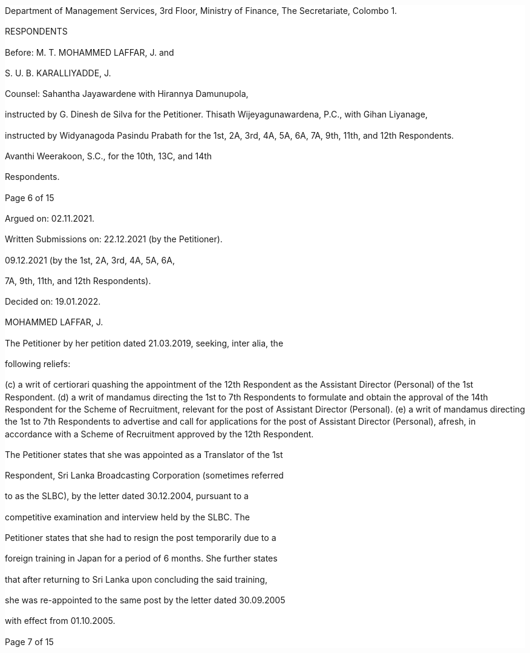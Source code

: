 Department of Management Services, 3rd Floor, Ministry of Finance, The Secretariate, Colombo 1.

RESPONDENTS

Before: M. T. MOHAMMED LAFFAR, J. and

S. U. B. KARALLIYADDE, J.

Counsel: Sahantha Jayawardene with Hirannya Damunupola,

instructed by G. Dinesh de Silva for the Petitioner. Thisath Wijeyagunawardena, P.C., with Gihan Liyanage,

instructed by Widyanagoda Pasindu Prabath for the 1st, 2A, 3rd, 4A, 5A, 6A, 7A, 9th, 11th, and 12th Respondents.

Avanthi Weerakoon, S.C., for the 10th, 13C, and 14th

Respondents.

Page 6 of 15

Argued on: 02.11.2021.

Written Submissions on: 22.12.2021 (by the Petitioner).

09.12.2021 (by the 1st, 2A, 3rd, 4A, 5A, 6A,

7A, 9th, 11th, and 12th Respondents).

Decided on: 19.01.2022.

MOHAMMED LAFFAR, J.

The Petitioner by her petition dated 21.03.2019, seeking, inter alia, the

following reliefs:

(c) a writ of certiorari quashing the appointment of the 12th Respondent as the Assistant Director (Personal) of the 1st Respondent. (d) a writ of mandamus directing the 1st to 7th Respondents to formulate and obtain the approval of the 14th Respondent for the Scheme of Recruitment, relevant for the post of Assistant Director (Personal). (e) a writ of mandamus directing the 1st to 7th Respondents to advertise and call for applications for the post of Assistant Director (Personal), afresh, in accordance with a Scheme of Recruitment approved by the 12th Respondent.

The Petitioner states that she was appointed as a Translator of the 1st

Respondent, Sri Lanka Broadcasting Corporation (sometimes referred

to as the SLBC), by the letter dated 30.12.2004, pursuant to a

competitive examination and interview held by the SLBC. The

Petitioner states that she had to resign the post temporarily due to a

foreign training in Japan for a period of 6 months. She further states

that after returning to Sri Lanka upon concluding the said training,

she was re-appointed to the same post by the letter dated 30.09.2005

with effect from 01.10.2005.

Page 7 of 15
